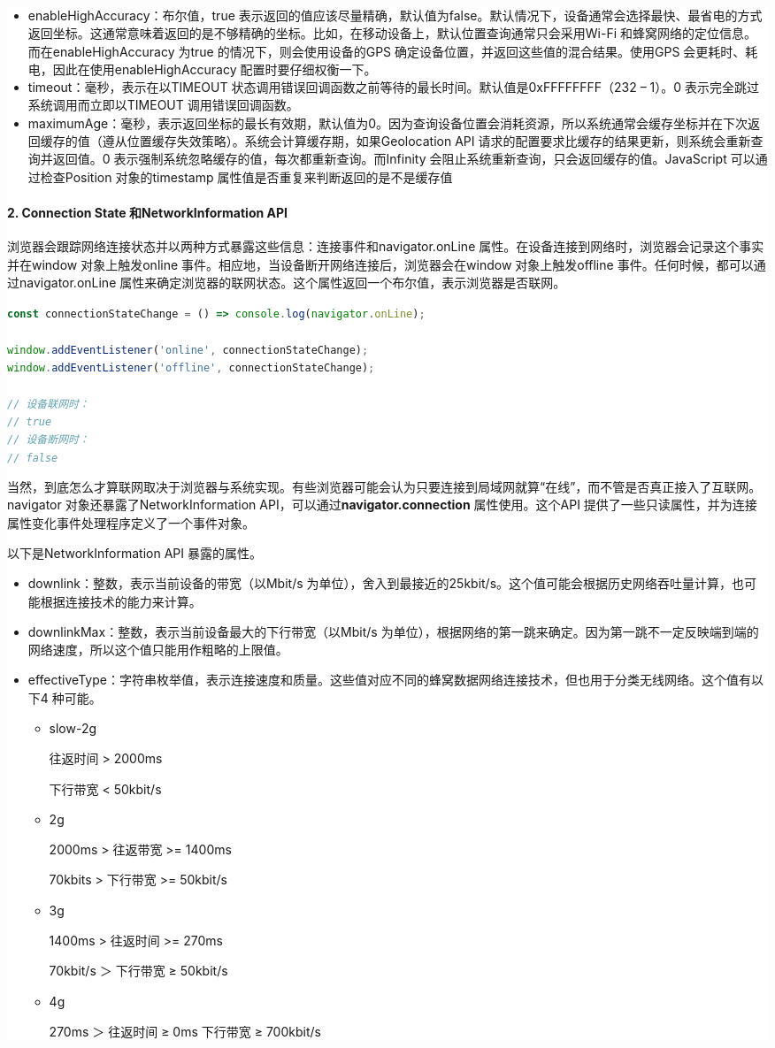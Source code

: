 * enableHighAccuracy：布尔值，true 表示返回的值应该尽量精确，默认值为false。默认情况下，设备通常会选择最快、最省电的方式返回坐标。这通常意味着返回的是不够精确的坐标。比如，在移动设备上，默认位置查询通常只会采用Wi-Fi 和蜂窝网络的定位信息。而在enableHighAccuracy 为true 的情况下，则会使用设备的GPS 确定设备位置，并返回这些值的混合结果。使用GPS 会更耗时、耗电，因此在使用enableHighAccuracy 配置时要仔细权衡一下。
*  timeout：毫秒，表示在以TIMEOUT 状态调用错误回调函数之前等待的最长时间。默认值是0xFFFFFFFF（232 – 1）。0 表示完全跳过系统调用而立即以TIMEOUT 调用错误回调函数。
* maximumAge：毫秒，表示返回坐标的最长有效期，默认值为0。因为查询设备位置会消耗资源，所以系统通常会缓存坐标并在下次返回缓存的值（遵从位置缓存失效策略）。系统会计算缓存期，如果Geolocation API 请求的配置要求比缓存的结果更新，则系统会重新查询并返回值。0 表示强制系统忽略缓存的值，每次都重新查询。而Infinity 会阻止系统重新查询，只会返回缓存的值。JavaScript 可以通过检查Position 对象的timestamp 属性值是否重复来判断返回的是不是缓存值

#### 2. Connection State 和NetworkInformation API

浏览器会跟踪网络连接状态并以两种方式暴露这些信息：连接事件和navigator.onLine 属性。在设备连接到网络时，浏览器会记录这个事实并在window 对象上触发online 事件。相应地，当设备断开网络连接后，浏览器会在window 对象上触发offline 事件。任何时候，都可以通过navigator.onLine 属性来确定浏览器的联网状态。这个属性返回一个布尔值，表示浏览器是否联网。

```javascript
const connectionStateChange = () => console.log(navigator.onLine);

window.addEventListener('online', connectionStateChange);
window.addEventListener('offline', connectionStateChange);

// 设备联网时：
// true
// 设备断网时：
// false
```

当然，到底怎么才算联网取决于浏览器与系统实现。有些浏览器可能会认为只要连接到局域网就算“在线”，而不管是否真正接入了互联网。navigator 对象还暴露了NetworkInformation API，可以通过**navigator.connection** 属性使用。这个API 提供了一些只读属性，并为连接属性变化事件处理程序定义了一个事件对象。

以下是NetworkInformation API 暴露的属性。

* downlink：整数，表示当前设备的带宽（以Mbit/s 为单位），舍入到最接近的25kbit/s。这个值可能会根据历史网络吞吐量计算，也可能根据连接技术的能力来计算。

* downlinkMax：整数，表示当前设备最大的下行带宽（以Mbit/s 为单位），根据网络的第一跳来确定。因为第一跳不一定反映端到端的网络速度，所以这个值只能用作粗略的上限值。

* effectiveType：字符串枚举值，表示连接速度和质量。这些值对应不同的蜂窝数据网络连接技术，但也用于分类无线网络。这个值有以下4 种可能。

  * slow-2g

    往返时间 > 2000ms

    下行带宽 < 50kbit/s

  * 2g

    2000ms > 往返带宽 >= 1400ms

    70kbits > 下行带宽 >= 50kbit/s

  * 3g

    1400ms > 往返时间 >= 270ms

    70kbit/s ＞ 下行带宽 ≥ 50kbit/s

  * 4g

    270ms ＞ 往返时间 ≥ 0ms
    下行带宽 ≥ 700kbit/s

